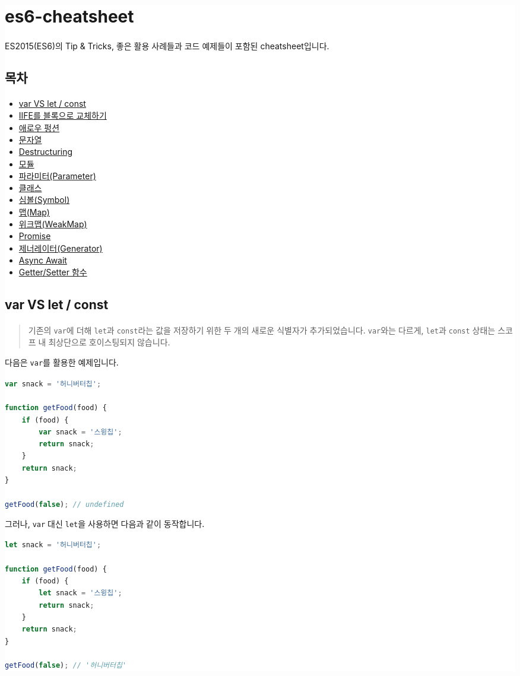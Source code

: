 # es6-cheatsheet

ES2015(ES6)의 Tip & Tricks, 좋은 활용 사례들과 코드 예제들이 포함된 cheatsheet입니다.

## 목차

- [var VS let / const](#var-vs-let--const)
- [IIFE를 블록으로 교체하기](#iife를-블록으로-교체하기)
- [애로우 펑션](#애로우-펑션)
- [문자열](#문자열)
- [Destructuring](#destructuring)
- [모듈](#모듈)
- [파라미터(Parameter)](#파라미터parameter)
- [클래스](#클래스)
- [심볼(Symbol)](#심볼symbol)
- [맵(Map)](#맵map)
- [위크맵(WeakMap)](#위크맵weakmap)
- [Promise](#promise)
- [제너레이터(Generator)](#제너레이터generator)
- [Async Await](#async-await)
- [Getter/Setter 함수](#getter와-setter-함수)

## var VS let / const

> 기존의 `var`에 더해 `let`과 `const`라는 값을 저장하기 위한 두 개의 새로운 식별자가 추가되었습니다. `var`와는 다르게, `let`과 `const` 상태는 스코프 내 최상단으로 호이스팅되지 않습니다.

다음은 `var`를 활용한 예제입니다.

```javascript
var snack = '허니버터칩';

function getFood(food) {
    if (food) {
        var snack = '스윙칩';
        return snack;
    }
    return snack;
}

getFood(false); // undefined
```

그러나, `var` 대신 `let`을 사용하면 다음과 같이 동작합니다.

```javascript
let snack = '허니버터칩';

function getFood(food) {
    if (food) {
        let snack = '스윙칩';
        return snack;
    }
    return snack;
}

getFood(false); // '허니버터칩'
```
